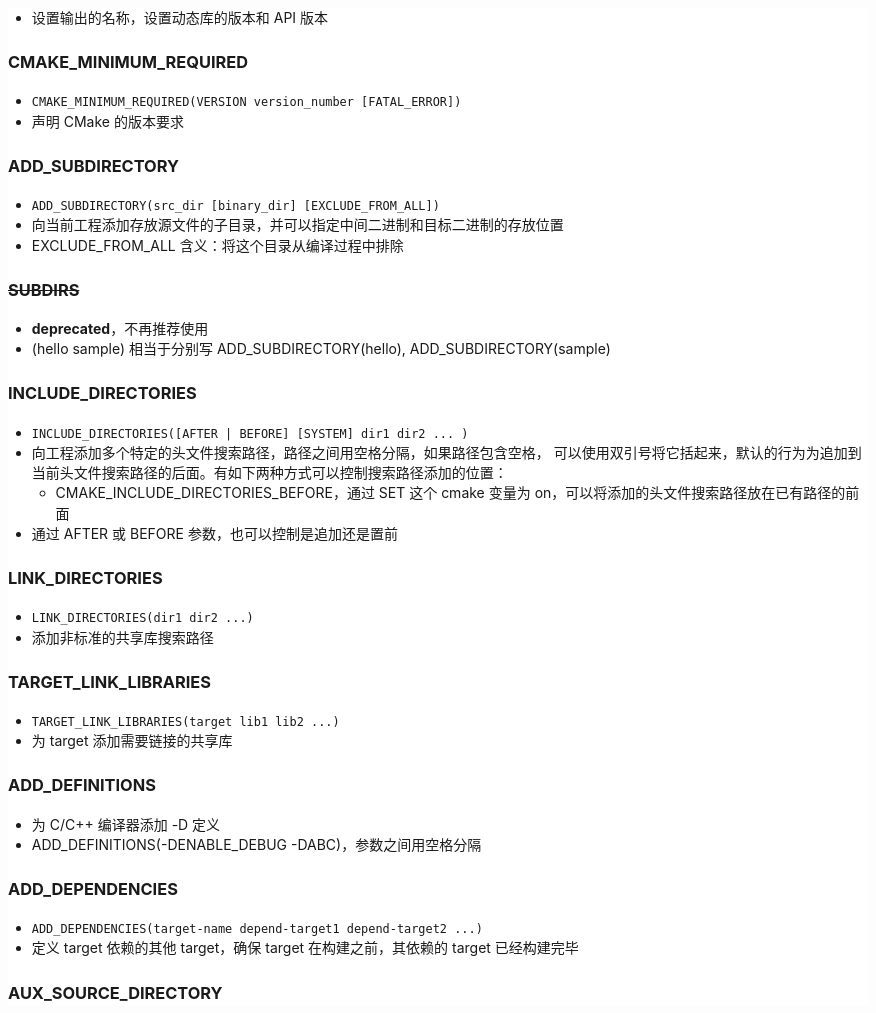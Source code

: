 * 设置输出的名称，设置动态库的版本和 API 版本


### CMAKE\_MINIMUM\_REQUIRED

* `CMAKE_MINIMUM_REQUIRED(VERSION version_number [FATAL_ERROR])`
* 声明 CMake 的版本要求


### ADD\_SUBDIRECTORY

* `ADD_SUBDIRECTORY(src_dir [binary_dir] [EXCLUDE_FROM_ALL])`
* 向当前工程添加存放源文件的子目录，并可以指定中间二进制和目标二进制的存放位置
* EXCLUDE\_FROM\_ALL 含义：将这个目录从编译过程中排除


### ~~SUBDIRS~~

* **deprecated**，不再推荐使用
* (hello sample) 相当于分别写 ADD\_SUBDIRECTORY(hello), ADD\_SUBDIRECTORY(sample)


### INCLUDE\_DIRECTORIES

* `INCLUDE_DIRECTORIES([AFTER | BEFORE] [SYSTEM] dir1 dir2 ... )`
* 向工程添加多个特定的头文件搜索路径，路径之间用空格分隔，如果路径包含空格，
    可以使用双引号将它括起来，默认的行为为追加到当前头文件搜索路径的后面。有如下两种方式可以控制搜索路径添加的位置：
    * CMAKE\_INCLUDE\_DIRECTORIES\_BEFORE，通过 SET 这个 cmake 变量为 on，可以将添加的头文件搜索路径放在已有路径的前面
* 通过 AFTER 或 BEFORE 参数，也可以控制是追加还是置前


### LINK\_DIRECTORIES

* `LINK_DIRECTORIES(dir1 dir2 ...)`
* 添加非标准的共享库搜索路径


### TARGET\_LINK\_LIBRARIES

* `TARGET_LINK_LIBRARIES(target lib1 lib2 ...)`
* 为 target 添加需要链接的共享库


### ADD\_DEFINITIONS

* 为 C/C++ 编译器添加 -D 定义
* ADD\_DEFINITIONS(-DENABLE\_DEBUG -DABC)，参数之间用空格分隔


### ADD\_DEPENDENCIES

* `ADD_DEPENDENCIES(target-name depend-target1 depend-target2 ...)`
* 定义 target 依赖的其他 target，确保 target 在构建之前，其依赖的 target 已经构建完毕


### AUX\_SOURCE\_DIRECTORY
